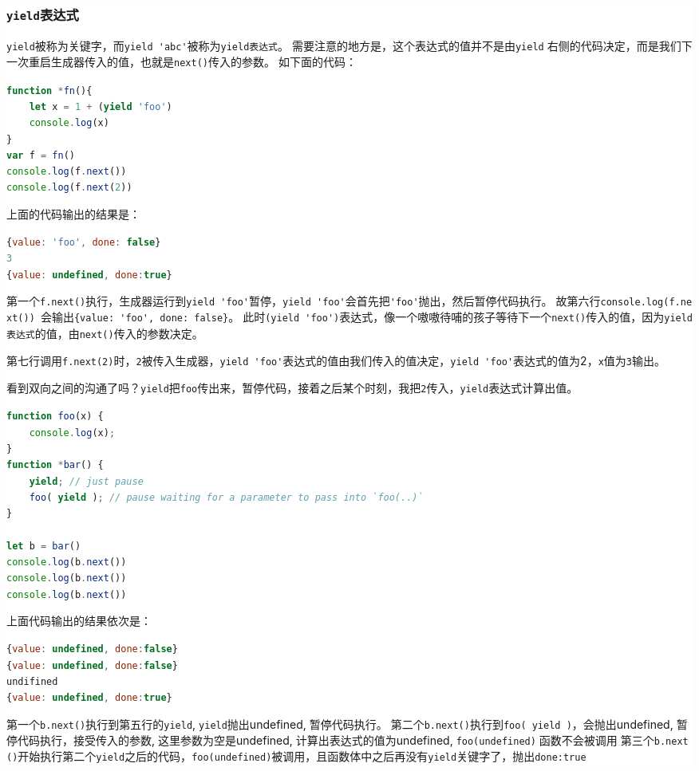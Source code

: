 ### `yield`表达式
`yield`被称为关键字，而`yield 'abc'`被称为`yield表达式`。
需要注意的地方是，这个表达式的值并不是由`yield` 右侧的代码决定，而是我们下一次重启生成器传入的值，也就是`next()`传入的参数。
如下面的代码：
```js
function *fn(){
    let x = 1 + (yield 'foo')
    console.log(x)
}
var f = fn() 
console.log(f.next())   
console.log(f.next(2))  
```
上面的代码输出的结果是：
```js
{value: 'foo', done: false}
3
{value: undefined, done:true}
```
第一个`f.next()`执行，生成器运行到`yield 'foo'`暂停，`yield 'foo'`会首先把`'foo'`抛出，然后暂停代码执行。
故第六行`console.log(f.next()) `会输出`{value: 'foo', done: false}`。
此时`(yield 'foo')`表达式，像一个嗷嗷待哺的孩子等待下一个`next()`传入的值，因为`yield表达式`的值，由`next()`传入的参数决定。

第七行调用`f.next(2)`时，`2`被传入生成器，`yield 'foo'`表达式的值由我们传入的值决定，`yield 'foo'`表达式的值为2，`x`值为`3`输出。

看到双向之间的沟通了吗？`yield`把`foo`传出来，暂停代码，接着之后某个时刻，我把`2`传入，`yield`表达式计算出值。

```js
function foo(x) {
    console.log(x);
}
function *bar() {
    yield; // just pause
    foo( yield ); // pause waiting for a parameter to pass into `foo(..)`
}

let b = bar()
console.log(b.next())
console.log(b.next())
console.log(b.next())
```
上面代码输出的结果依次是：
```js
{value: undefined, done:false} 
{value: undefined, done:false}
undifined
{value: undefined, done:true}
```
第一个`b.next()`执行到第五行的`yield`, `yield`抛出undefined, 暂停代码执行。
第二个`b.next()`执行到`foo( yield )`，会抛出undefined, 暂停代码执行，接受传入的参数, 这里参数为空是undefined, 计算出表达式的值为undefined, `foo(undefined)` 函数不会被调用
第三个`b.next()`开始执行第二个`yield`之后的代码，`foo(undefined)`被调用，且函数体中之后再没有`yield`关键字了，抛出`done:true`

